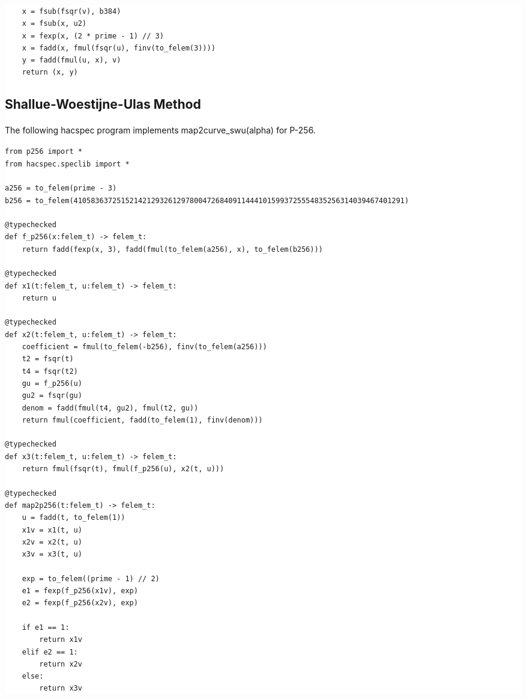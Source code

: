 ~~~
    x = fsub(fsqr(v), b384)
    x = fsub(x, u2)
    x = fexp(x, (2 * prime - 1) // 3)
    x = fadd(x, fmul(fsqr(u), finv(to_felem(3))))
    y = fadd(fmul(u, x), v)
    return (x, y)
~~~

## Shallue-Woestijne-Ulas Method

The following hacspec program implements map2curve_swu(alpha) for P-256.

~~~
from p256 import *
from hacspec.speclib import *

a256 = to_felem(prime - 3)
b256 = to_felem(41058363725152142129326129780047268409114441015993725554835256314039467401291)

@typechecked
def f_p256(x:felem_t) -> felem_t:
    return fadd(fexp(x, 3), fadd(fmul(to_felem(a256), x), to_felem(b256)))

@typechecked
def x1(t:felem_t, u:felem_t) -> felem_t:
    return u

@typechecked
def x2(t:felem_t, u:felem_t) -> felem_t:
    coefficient = fmul(to_felem(-b256), finv(to_felem(a256)))
    t2 = fsqr(t)
    t4 = fsqr(t2)
    gu = f_p256(u)
    gu2 = fsqr(gu)
    denom = fadd(fmul(t4, gu2), fmul(t2, gu))
    return fmul(coefficient, fadd(to_felem(1), finv(denom)))

@typechecked
def x3(t:felem_t, u:felem_t) -> felem_t:
    return fmul(fsqr(t), fmul(f_p256(u), x2(t, u)))

@typechecked
def map2p256(t:felem_t) -> felem_t:
    u = fadd(t, to_felem(1))
    x1v = x1(t, u)
    x2v = x2(t, u)
    x3v = x3(t, u)

    exp = to_felem((prime - 1) // 2)
    e1 = fexp(f_p256(x1v), exp)
    e2 = fexp(f_p256(x2v), exp)

    if e1 == 1:
        return x1v
    elif e2 == 1:
        return x2v
    else:
        return x3v
~~~
